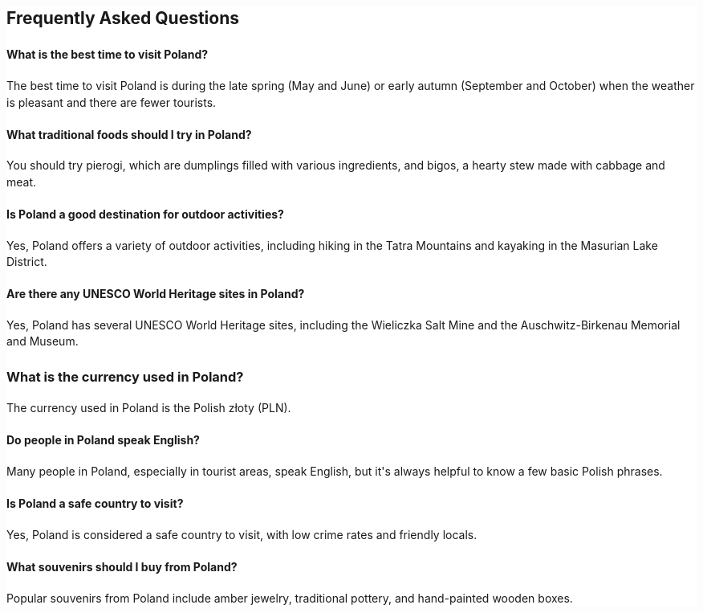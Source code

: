 ## Frequently Asked Questions

#### What is the best time to visit Poland?

The best time to visit Poland is during the late spring (May and June) or early autumn (September and October) when the weather is pleasant and there are fewer tourists.

#### What traditional foods should I try in Poland?

You should try pierogi, which are dumplings filled with various ingredients, and bigos, a hearty stew made with cabbage and meat.

#### Is Poland a good destination for outdoor activities?

Yes, Poland offers a variety of outdoor activities, including hiking in the Tatra Mountains and kayaking in the Masurian Lake District.

#### Are there any UNESCO World Heritage sites in Poland?

Yes, Poland has several UNESCO World Heritage sites, including the Wieliczka Salt Mine and the Auschwitz-Birkenau Memorial and Museum.

### What is the currency used in Poland?

The currency used in Poland is the Polish złoty (PLN).

#### Do people in Poland speak English?

Many people in Poland, especially in tourist areas, speak English, but it's always helpful to know a few basic Polish phrases.

#### Is Poland a safe country to visit?

Yes, Poland is considered a safe country to visit, with low crime rates and friendly locals.

#### What souvenirs should I buy from Poland?

Popular souvenirs from Poland include amber jewelry, traditional pottery, and hand-painted wooden boxes.